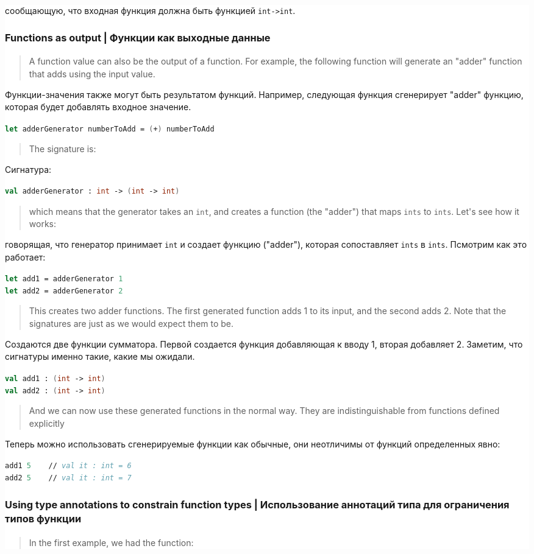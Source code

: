 сообщающую, что входная функция должна быть функцией `int->int`.

### Functions as output | Функции как выходные данные ###

> A function value can also be the output of a function. For example, the following function will generate an "adder" function that adds using the input value. 

Функции-значения также могут быть результатом функций. Например, следующая функция сгенерирует "adder" функцию, которая будет добавлять входное значение.

```fsharp
let adderGenerator numberToAdd = (+) numberToAdd
```

> The signature is:

Сигнатура:

```fsharp
val adderGenerator : int -> (int -> int)
```

> which means that the generator takes an `int`, and creates a function (the "adder") that maps `ints` to `ints`. Let's see how it works:

говорящая, что генератор принимает `int` и создает функцию ("adder"), которая сопоставляет `ints` в `ints`. Псмотрим как это работает:

```fsharp
let add1 = adderGenerator 1
let add2 = adderGenerator 2
```

> This creates two adder functions. The first generated function adds 1 to its input, and the second adds 2. Note that the signatures are just as we would expect them to be.

Создаются две функции сумматора. Первой создается функция добавляющая к вводу 1, вторая добавляет 2. Заметим, что сигнатуры именно такие, какие мы ожидали.

```fsharp
val add1 : (int -> int)
val add2 : (int -> int)
```

> And we can now use these generated functions in the normal way. They are indistinguishable from functions defined explicitly

Теперь можно использовать сгенерируемые функции как обычные, они неотличимы от функций определенных явно:

```fsharp
add1 5    // val it : int = 6
add2 5    // val it : int = 7
```

### Using type annotations to constrain function types | Использование аннотаций типа для ограничения типов функции ###

> In the first example, we had the function:
